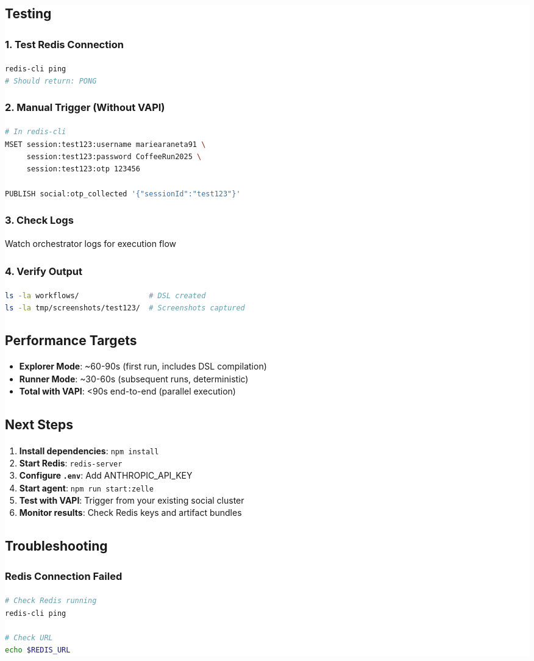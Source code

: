 ## Testing

### 1. Test Redis Connection
```bash
redis-cli ping
# Should return: PONG
```

### 2. Manual Trigger (Without VAPI)
```bash
# In redis-cli
MSET session:test123:username mariearaneta91 \
     session:test123:password CoffeeRun2025 \
     session:test123:otp 123456

PUBLISH social:otp_collected '{"sessionId":"test123"}'
```

### 3. Check Logs
Watch orchestrator logs for execution flow

### 4. Verify Output
```bash
ls -la workflows/                # DSL created
ls -la tmp/screenshots/test123/  # Screenshots captured
```

## Performance Targets

- **Explorer Mode**: ~60-90s (first run, includes DSL compilation)
- **Runner Mode**: ~30-60s (subsequent runs, deterministic)
- **Total with VAPI**: <90s end-to-end (parallel execution)

## Next Steps

1. **Install dependencies**: `npm install`
2. **Start Redis**: `redis-server`
3. **Configure `.env`**: Add ANTHROPIC_API_KEY
4. **Start agent**: `npm run start:zelle`
5. **Test with VAPI**: Trigger from your existing social cluster
6. **Monitor results**: Check Redis keys and artifact bundles

## Troubleshooting

### Redis Connection Failed
```bash
# Check Redis running
redis-cli ping

# Check URL
echo $REDIS_URL
```
